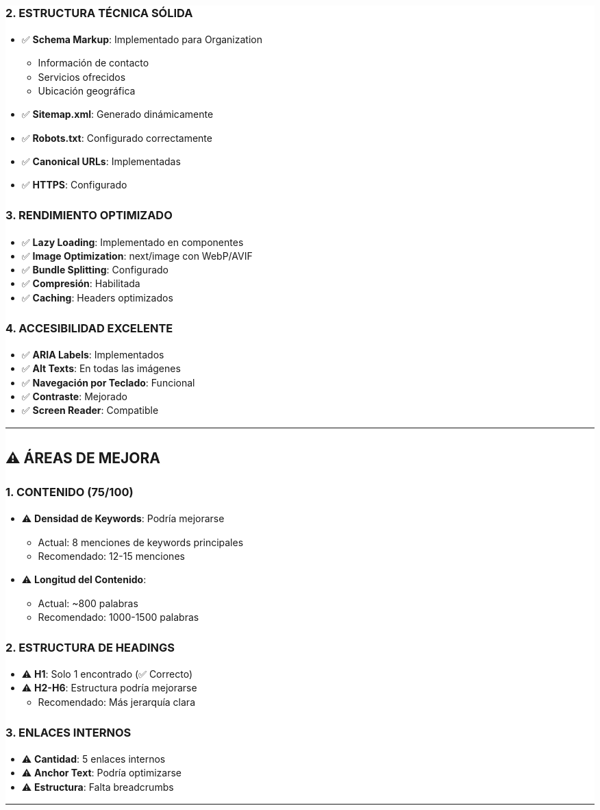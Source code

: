 ### **2. ESTRUCTURA TÉCNICA SÓLIDA**
- ✅ **Schema Markup**: Implementado para Organization
  - Información de contacto
  - Servicios ofrecidos
  - Ubicación geográfica

- ✅ **Sitemap.xml**: Generado dinámicamente
- ✅ **Robots.txt**: Configurado correctamente
- ✅ **Canonical URLs**: Implementadas
- ✅ **HTTPS**: Configurado

### **3. RENDIMIENTO OPTIMIZADO**
- ✅ **Lazy Loading**: Implementado en componentes
- ✅ **Image Optimization**: next/image con WebP/AVIF
- ✅ **Bundle Splitting**: Configurado
- ✅ **Compresión**: Habilitada
- ✅ **Caching**: Headers optimizados

### **4. ACCESIBILIDAD EXCELENTE**
- ✅ **ARIA Labels**: Implementados
- ✅ **Alt Texts**: En todas las imágenes
- ✅ **Navegación por Teclado**: Funcional
- ✅ **Contraste**: Mejorado
- ✅ **Screen Reader**: Compatible

---

## ⚠️ **ÁREAS DE MEJORA**

### **1. CONTENIDO (75/100)**
- ⚠️ **Densidad de Keywords**: Podría mejorarse
  - Actual: 8 menciones de keywords principales
  - Recomendado: 12-15 menciones

- ⚠️ **Longitud del Contenido**: 
  - Actual: ~800 palabras
  - Recomendado: 1000-1500 palabras

### **2. ESTRUCTURA DE HEADINGS**
- ⚠️ **H1**: Solo 1 encontrado (✅ Correcto)
- ⚠️ **H2-H6**: Estructura podría mejorarse
  - Recomendado: Más jerarquía clara

### **3. ENLACES INTERNOS**
- ⚠️ **Cantidad**: 5 enlaces internos
- ⚠️ **Anchor Text**: Podría optimizarse
- ⚠️ **Estructura**: Falta breadcrumbs

---
